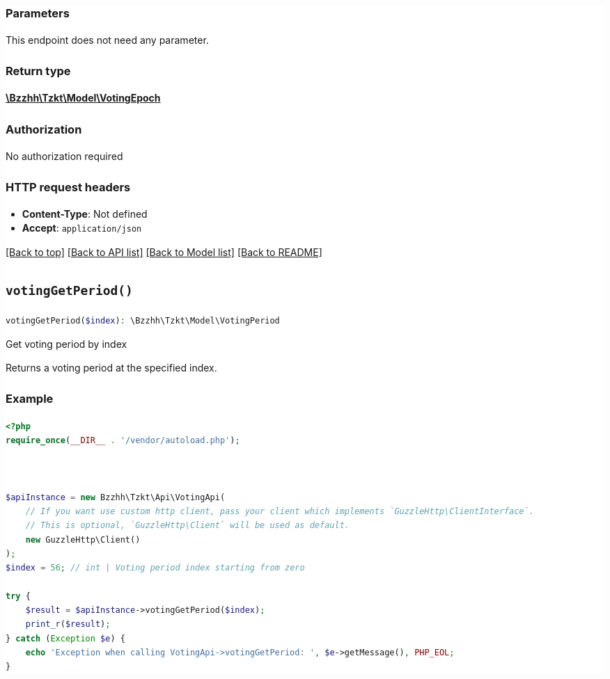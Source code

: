 ### Parameters

This endpoint does not need any parameter.

### Return type

[**\Bzzhh\Tzkt\Model\VotingEpoch**](../Model/VotingEpoch.md)

### Authorization

No authorization required

### HTTP request headers

- **Content-Type**: Not defined
- **Accept**: `application/json`

[[Back to top]](#) [[Back to API list]](../../README.md#endpoints)
[[Back to Model list]](../../README.md#models)
[[Back to README]](../../README.md)

## `votingGetPeriod()`

```php
votingGetPeriod($index): \Bzzhh\Tzkt\Model\VotingPeriod
```

Get voting period by index

Returns a voting period at the specified index.

### Example

```php
<?php
require_once(__DIR__ . '/vendor/autoload.php');



$apiInstance = new Bzzhh\Tzkt\Api\VotingApi(
    // If you want use custom http client, pass your client which implements `GuzzleHttp\ClientInterface`.
    // This is optional, `GuzzleHttp\Client` will be used as default.
    new GuzzleHttp\Client()
);
$index = 56; // int | Voting period index starting from zero

try {
    $result = $apiInstance->votingGetPeriod($index);
    print_r($result);
} catch (Exception $e) {
    echo 'Exception when calling VotingApi->votingGetPeriod: ', $e->getMessage(), PHP_EOL;
}
```
